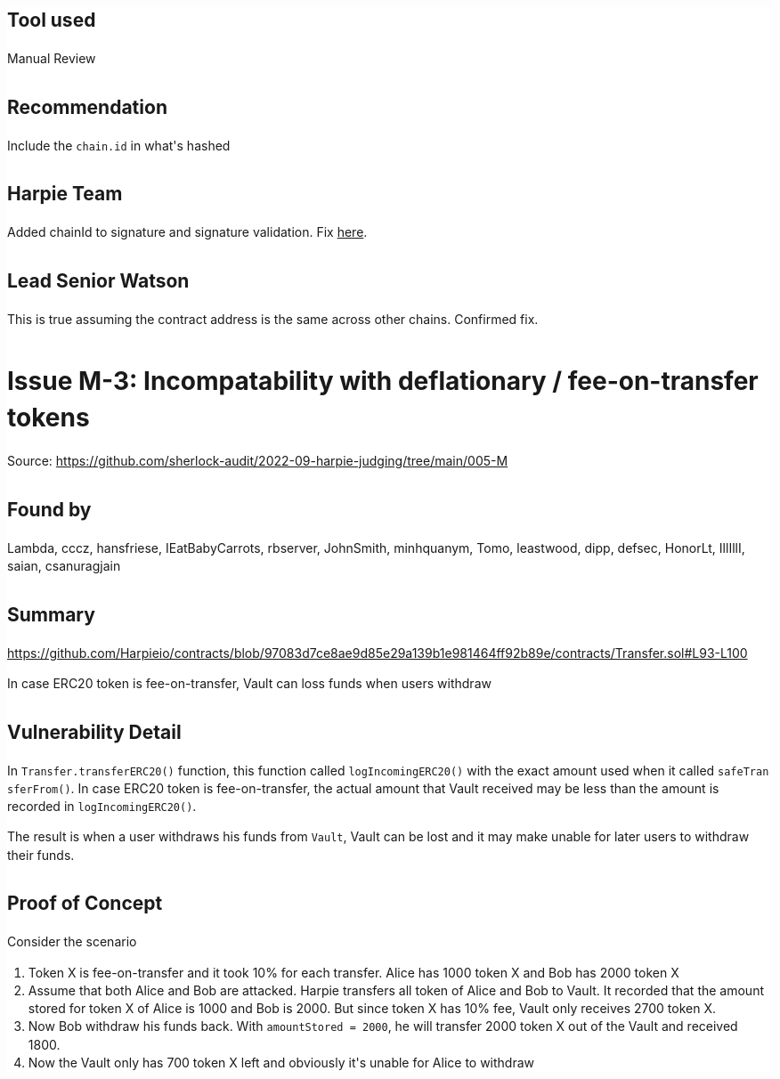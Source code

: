 ## Tool used

Manual Review

## Recommendation
Include the `chain.id` in what's hashed

## Harpie Team
Added chainId to signature and signature validation. Fix [here](https://github.com/Harpieio/contracts/pull/4/commits/de24a50349ec014163180ba60b5305098f42eb14).

## Lead Senior Watson
This is true assuming the contract address is the same across other chains. Confirmed fix. 

# Issue M-3: Incompatability with deflationary / fee-on-transfer tokens 

Source: https://github.com/sherlock-audit/2022-09-harpie-judging/tree/main/005-M 

## Found by 
Lambda, cccz, hansfriese, IEatBabyCarrots, rbserver, JohnSmith, minhquanym, Tomo, leastwood, dipp, defsec, HonorLt, IllIllI, saian, csanuragjain

## Summary

https://github.com/Harpieio/contracts/blob/97083d7ce8ae9d85e29a139b1e981464ff92b89e/contracts/Transfer.sol#L93-L100

In case ERC20 token is fee-on-transfer, Vault can loss funds when users withdraw

## Vulnerability Detail

In `Transfer.transferERC20()` function, this function called `logIncomingERC20()` with the exact amount used when it called `safeTransferFrom()`. In case ERC20 token is fee-on-transfer, the actual amount that Vault received may be less than the amount is recorded in `logIncomingERC20()`. 

The result is when a user withdraws his funds from `Vault`, Vault can be lost and it may make unable for later users to withdraw their funds.

## Proof of Concept

Consider the scenario
1. Token X is fee-on-transfer and it took 10% for each transfer. Alice has 1000 token X and Bob has 2000 token X
2. Assume that both Alice and Bob are attacked. Harpie transfers all token of Alice and Bob to Vault. It recorded that the amount stored for token X of Alice is 1000 and Bob is 2000. But since token X has 10% fee, Vault only receives 2700 token X.
3. Now Bob withdraw his funds back. With `amountStored = 2000`, he will transfer 2000 token X out of the Vault and received 1800. 
4. Now the Vault only has 700 token X left and obviously it's unable for Alice to withdraw

